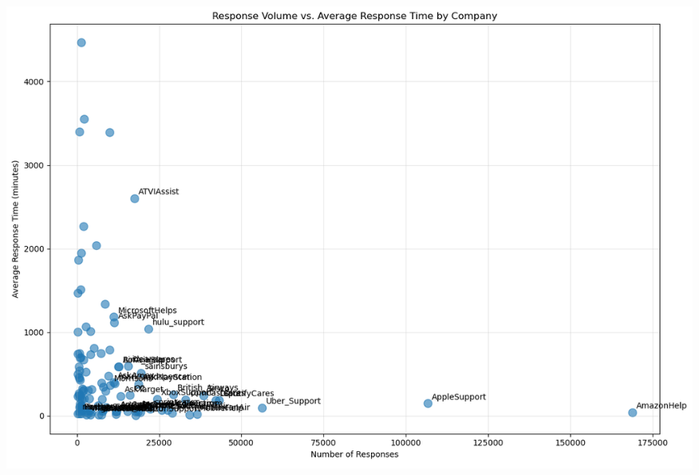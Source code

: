 ![Response Volume](https://raw.githubusercontent.com/abh2050/Customer_support_intelligence/main/charts/response_volume.png)